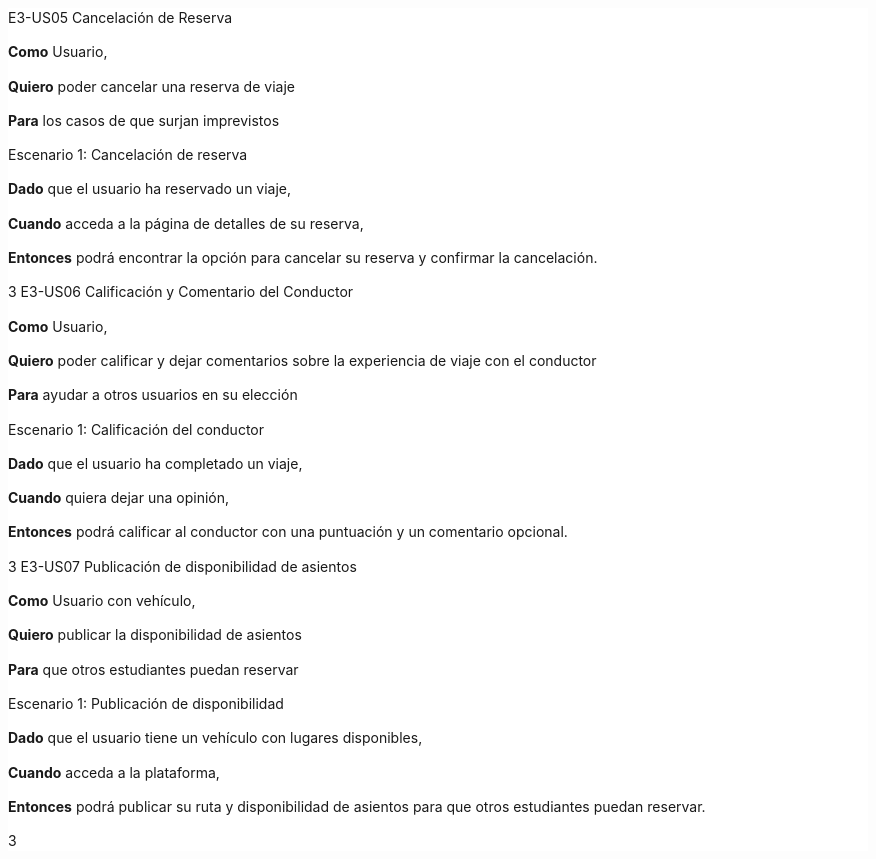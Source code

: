   <tr class="even">
        <td>E3-US05</td>
        <td>Cancelación de Reserva</td>
        <td>
            <p><strong>Como</strong> Usuario,</p>
            <p><strong>Quiero</strong> poder cancelar una reserva de viaje</p>
            <p><strong>Para</strong> los casos de que surjan imprevistos</p>
        </td>
        <td>
            <p>Escenario 1: Cancelación de reserva</p>
            <p><strong>Dado</strong> que el usuario ha reservado un viaje,</p>
            <p><strong>Cuando</strong> acceda a la página de detalles de su reserva,</p>
            <p><strong>Entonces</strong> podrá encontrar la opción para cancelar su reserva y confirmar la cancelación.</p>
        </td>
        <td>3</td>
    </tr>

  <tr class="odd">
        <td>E3-US06</td>
        <td>Calificación y Comentario del Conductor</td>
        <td>
            <p><strong>Como</strong> Usuario,</p>
            <p><strong>Quiero</strong> poder calificar y dejar comentarios sobre la experiencia de viaje con el conductor</p>
            <p><strong>Para</strong> ayudar a otros usuarios en su elección</p>
        </td>
        <td>
            <p>Escenario 1: Calificación del conductor</p>
            <p><strong>Dado</strong> que el usuario ha completado un viaje,</p>
            <p><strong>Cuando</strong> quiera dejar una opinión,</p>
            <p><strong>Entonces</strong> podrá calificar al conductor con una puntuación y un comentario opcional.</p>
        </td>
        <td>3</td>
    </tr>

  <tr class="even">
        <td>E3-US07</td>
        <td>Publicación de disponibilidad de asientos</td>
        <td>
            <p><strong>Como</strong> Usuario con vehículo,</p>
            <p><strong>Quiero</strong> publicar la disponibilidad de asientos</p>
            <p><strong>Para</strong> que otros estudiantes puedan reservar</p>
        </td>
        <td>
            <p>Escenario 1: Publicación de disponibilidad</p>
            <p><strong>Dado</strong> que el usuario tiene un vehículo con lugares disponibles,</p>
            <p><strong>Cuando</strong> acceda a la plataforma,</p>
            <p><strong>Entonces</strong> podrá publicar su ruta y disponibilidad de asientos para que otros estudiantes puedan reservar.</p>
        </td>
        <td>3</td>
    </tr>
